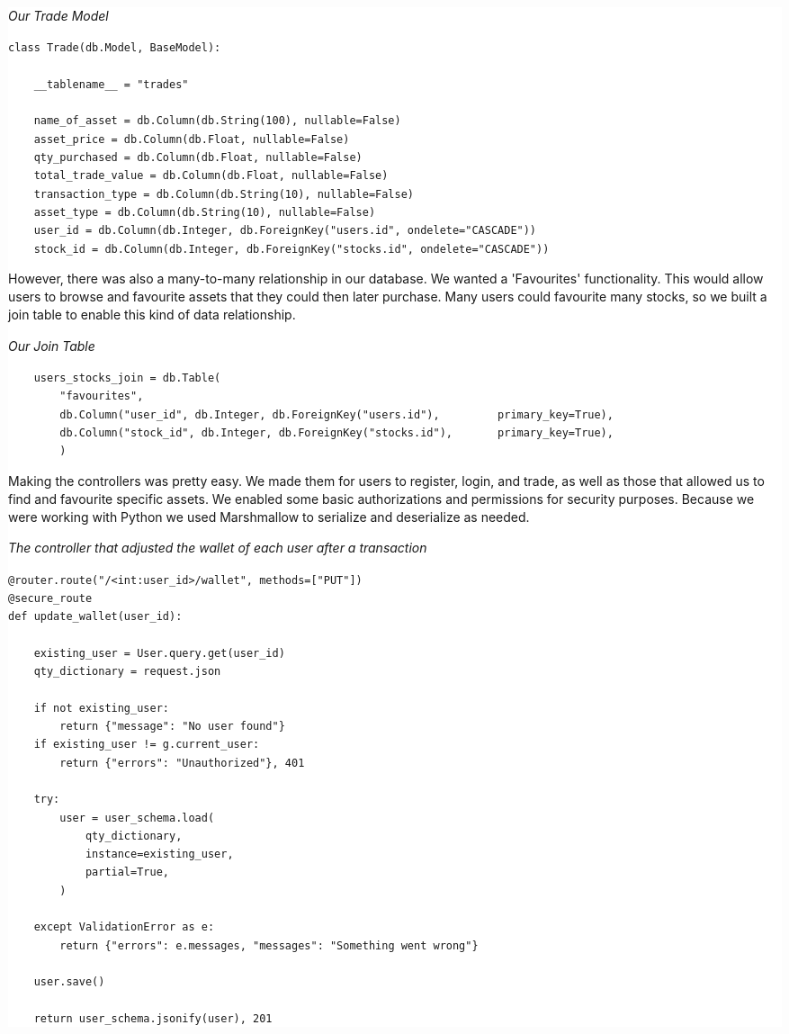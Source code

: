 <i>Our Trade Model</i>

```
class Trade(db.Model, BaseModel):

    __tablename__ = "trades"

    name_of_asset = db.Column(db.String(100), nullable=False)
    asset_price = db.Column(db.Float, nullable=False)
    qty_purchased = db.Column(db.Float, nullable=False)
    total_trade_value = db.Column(db.Float, nullable=False)
    transaction_type = db.Column(db.String(10), nullable=False)
    asset_type = db.Column(db.String(10), nullable=False)
    user_id = db.Column(db.Integer, db.ForeignKey("users.id", ondelete="CASCADE"))
    stock_id = db.Column(db.Integer, db.ForeignKey("stocks.id", ondelete="CASCADE"))
```

However, there was also a many-to-many relationship in our database. We wanted a 'Favourites' functionality. This would allow users to browse and favourite assets that they could then later purchase. Many users could favourite many stocks, so we built a join table to enable this kind of data relationship.

<i>Our Join Table</i>

```
	users_stocks_join = db.Table(
    	"favourites",
    	db.Column("user_id", db.Integer, db.ForeignKey("users.id"), 		primary_key=True),
    	db.Column("stock_id", db.Integer, db.ForeignKey("stocks.id"), 		primary_key=True),
		)

```
Making the controllers was pretty easy. We made them for users to register, login, and trade, as well as those that allowed us to find and favourite specific assets. We enabled some basic authorizations and permissions for security purposes. Because we were working with Python we used Marshmallow to serialize and deserialize as needed. 
  
<i>The controller that adjusted the wallet of each user after a transaction</i>

```
@router.route("/<int:user_id>/wallet", methods=["PUT"])
@secure_route
def update_wallet(user_id):

    existing_user = User.query.get(user_id)
    qty_dictionary = request.json

    if not existing_user:
        return {"message": "No user found"}
    if existing_user != g.current_user:
        return {"errors": "Unauthorized"}, 401

    try:
        user = user_schema.load(
            qty_dictionary,
            instance=existing_user,
            partial=True,
        )

    except ValidationError as e:
        return {"errors": e.messages, "messages": "Something went wrong"}

    user.save()

    return user_schema.jsonify(user), 201
```
